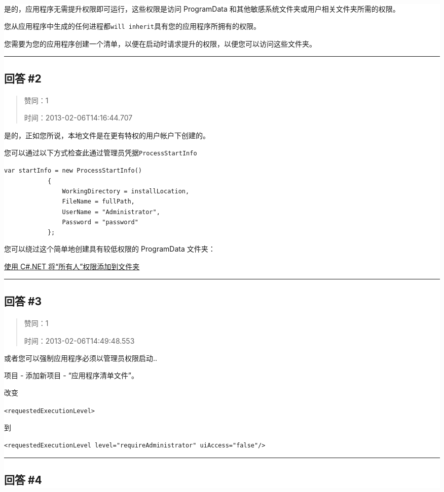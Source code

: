 是的，应用程序无需提升权限即可运行，这些权限是访问 ProgramData 和其他敏感系统文件夹或用户相关文件夹所需的权限。

您从应用程序中生成的任何进程都`will inherit`具有您的应用程序所拥有的权限。

您需要为您的应用程序创建一个清单，以便在启动时请求提升的权限，以便您可以访问这些文件夹。

* * *

## 回答 #2

> 赞同：1
> 
> 时间：2013-02-06T14:16:44.707

是的，正如您所说，本地文件是在更有特权的用户帐户下创建的。

您可以通过以下方式检查此通过管理员凭据`ProcessStartInfo`

```
var startInfo = new ProcessStartInfo()
            {
                WorkingDirectory = installLocation,
                FileName = fullPath,
                UserName = "Administrator",
                Password = "password"
            }; 
```

您可以绕过这个简单地创建具有较低权限的 ProgramData 文件夹：

[使用 C#.NET 将“所有人”权限添加到文件夹](https://stackoverflow.com/questions/5298905/add-everyone-privilege-to-folder-using-c-net)

* * *

## 回答 #3

> 赞同：1
> 
> 时间：2013-02-06T14:49:48.553

或者您可以强制应用程序必须以管理员权限启动..

项目 - 添加新项目 - “应用程序清单文件”。

改变

```
<requestedExecutionLevel> 
```

到

```
<requestedExecutionLevel level="requireAdministrator" uiAccess="false"/> 
```

* * *

## 回答 #4

